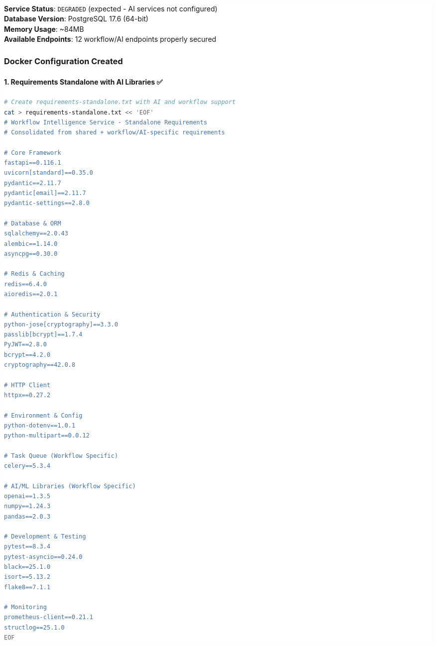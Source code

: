 **Service Status**: `DEGRADED` (expected - AI services not configured)  
**Database Version**: PostgreSQL 17.6 (64-bit)  
**Memory Usage**: ~84MB  
**Available Endpoints**: 12 workflow/AI endpoints properly secured  

### **Docker Configuration Created**

#### **1. Requirements Standalone with AI Libraries** ✅
```bash
# Create requirements-standalone.txt with AI and workflow support
cat > requirements-standalone.txt << 'EOF'
# Workflow Intelligence Service - Standalone Requirements
# Consolidated from shared + workflow/AI-specific requirements

# Core Framework
fastapi==0.116.1
uvicorn[standard]==0.35.0
pydantic==2.11.7
pydantic[email]==2.11.7
pydantic-settings==2.8.0

# Database & ORM  
sqlalchemy==2.0.43
alembic==1.14.0
asyncpg==0.30.0

# Redis & Caching
redis==6.4.0
aioredis==2.0.1

# Authentication & Security
python-jose[cryptography]==3.3.0
passlib[bcrypt]==1.7.4
PyJWT==2.8.0
bcrypt==4.2.0
cryptography==42.0.8

# HTTP Client
httpx==0.27.2

# Environment & Config
python-dotenv==1.0.1
python-multipart==0.0.12

# Task Queue (Workflow Specific)
celery==5.3.4

# AI/ML Libraries (Workflow Specific)
openai==1.3.5
numpy==1.24.3
pandas==2.0.3

# Development & Testing
pytest==8.3.4
pytest-asyncio==0.24.0
black==25.1.0
isort==5.13.2
flake8==7.1.1

# Monitoring
prometheus-client==0.21.1
structlog==25.1.0
EOF
```